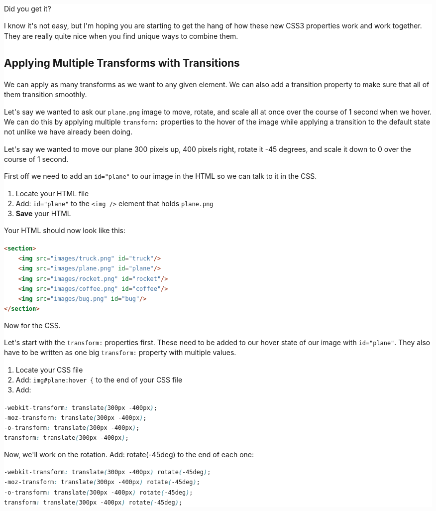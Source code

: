 
Did you get it? 

I know it's not easy, but I'm hoping you are starting to get the hang of how these new CSS3 properties work and work together. They are really quite nice when you find unique ways to combine them.

## Applying Multiple Transforms with Transitions

We can apply as many transforms as we want to any given element. We can also add a transition property to make sure that all of them transition smoothly.

Let's say we wanted to ask our `plane.png` image to move, rotate, and scale all at once over the course of 1 second when we hover. We can do this by applying multiple `transform:` properties to the hover of the image while applying a transition to the default state not unlike we have already been doing.

Let's say we wanted to move our plane 300 pixels up, 400 pixels right, rotate it -45 degrees, and scale it down to 0 over the course of 1 second. 

First off we need to add an `id="plane"` to our image in the HTML so we can talk to it in the CSS.

1. Locate your HTML file
2. Add: `id="plane"` to the `<img />` element that holds `plane.png`
3. __Save__ your HTML

Your HTML should now look like this:

```html
<section>
	<img src="images/truck.png" id="truck"/>
	<img src="images/plane.png" id="plane"/>
	<img src="images/rocket.png" id="rocket"/>
	<img src="images/coffee.png" id="coffee"/>
	<img src="images/bug.png" id="bug"/>
</section>
```

Now for the CSS.

Let's start with the `transform:` properties first. These need to be added to our hover state of our image with `id="plane"`. They also have to be written as one big `transform:` property with multiple values.

1. Locate your CSS file
2. Add: `img#plane:hover {` to the end of your CSS file
3. Add: 

```css
-webkit-transform: translate(300px -400px);
-moz-transform: translate(300px -400px);
-o-transform: translate(300px -400px);
transform: translate(300px -400px);
```

Now, we'll work on the rotation. Add: rotate(-45deg) to the end of each one:

```css
-webkit-transform: translate(300px -400px) rotate(-45deg);
-moz-transform: translate(300px -400px) rotate(-45deg);
-o-transform: translate(300px -400px) rotate(-45deg);
transform: translate(300px -400px) rotate(-45deg);
```
